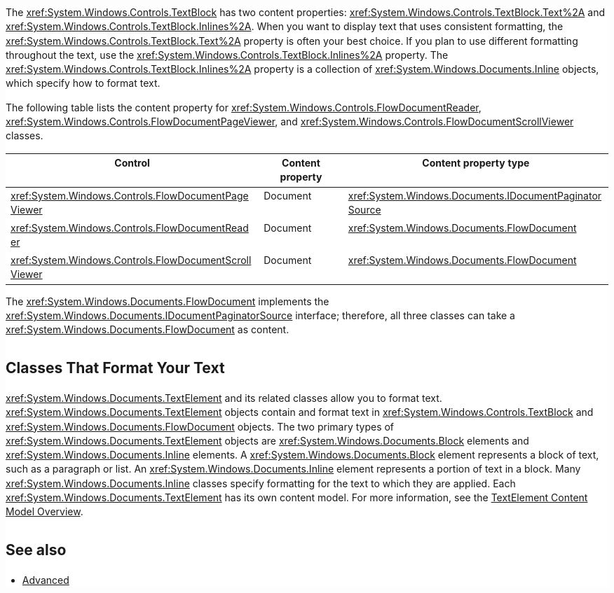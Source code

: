  The <xref:System.Windows.Controls.TextBlock> has two content properties: <xref:System.Windows.Controls.TextBlock.Text%2A> and <xref:System.Windows.Controls.TextBlock.Inlines%2A>. When you want to display text that uses consistent formatting, the <xref:System.Windows.Controls.TextBlock.Text%2A> property is often your best choice. If you plan to use different formatting throughout the text, use the <xref:System.Windows.Controls.TextBlock.Inlines%2A> property. The <xref:System.Windows.Controls.TextBlock.Inlines%2A> property is a collection of <xref:System.Windows.Documents.Inline> objects, which specify how to format text.  
  
 The following table lists the content property for <xref:System.Windows.Controls.FlowDocumentReader>, <xref:System.Windows.Controls.FlowDocumentPageViewer>, and <xref:System.Windows.Controls.FlowDocumentScrollViewer> classes.  
  
|Control|Content property|Content property type|  
|-------------|----------------------|---------------------------|  
|<xref:System.Windows.Controls.FlowDocumentPageViewer>|Document|<xref:System.Windows.Documents.IDocumentPaginatorSource>|  
|<xref:System.Windows.Controls.FlowDocumentReader>|Document|<xref:System.Windows.Documents.FlowDocument>|  
|<xref:System.Windows.Controls.FlowDocumentScrollViewer>|Document|<xref:System.Windows.Documents.FlowDocument>|  
  
 The <xref:System.Windows.Documents.FlowDocument> implements the <xref:System.Windows.Documents.IDocumentPaginatorSource> interface; therefore, all three classes can take a <xref:System.Windows.Documents.FlowDocument> as content.  
  
<a name="classes_that_format_text"></a>   
## Classes That Format Your Text  
 <xref:System.Windows.Documents.TextElement> and its related classes allow you to format text. <xref:System.Windows.Documents.TextElement> objects contain and format text in <xref:System.Windows.Controls.TextBlock> and <xref:System.Windows.Documents.FlowDocument> objects. The two primary types of <xref:System.Windows.Documents.TextElement> objects are <xref:System.Windows.Documents.Block> elements and <xref:System.Windows.Documents.Inline> elements. A <xref:System.Windows.Documents.Block> element represents a block of text, such as a paragraph or list. An <xref:System.Windows.Documents.Inline> element represents a portion of text in a block. Many <xref:System.Windows.Documents.Inline> classes specify formatting for the text to which they are applied. Each <xref:System.Windows.Documents.TextElement> has its own content model. For more information, see the [TextElement Content Model Overview](../advanced/textelement-content-model-overview.md).  
  
## See also
- [Advanced](../advanced/index.md)
